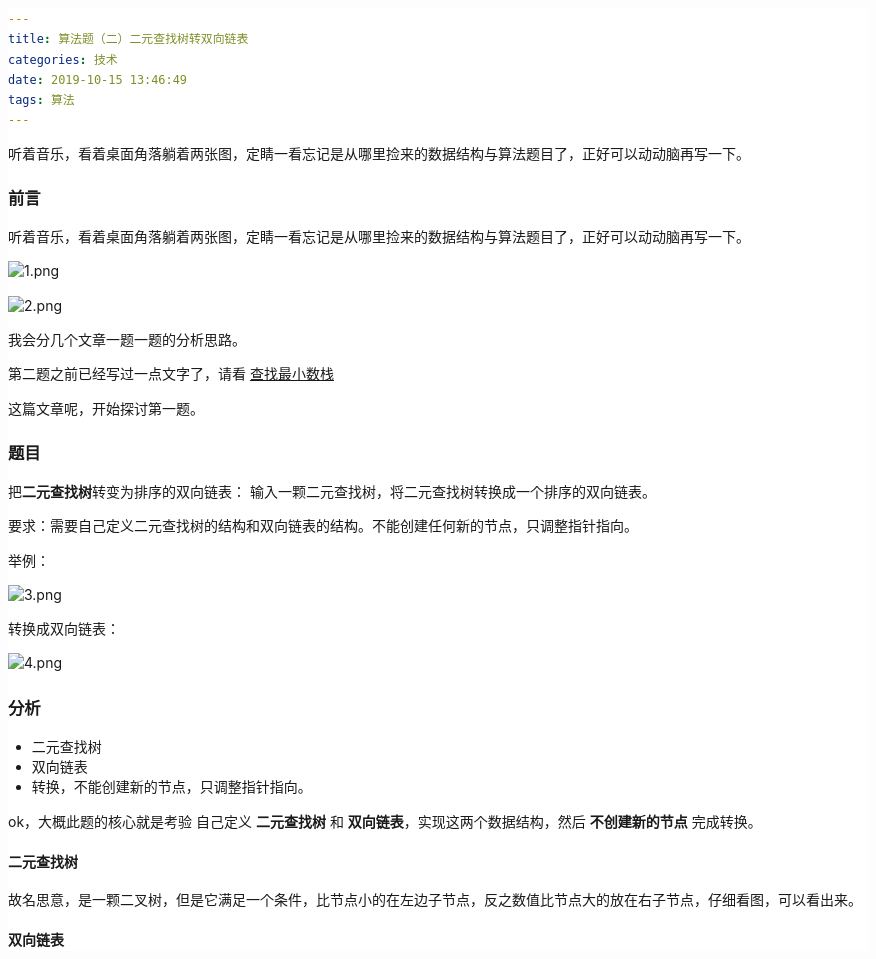 ```yaml
---
title: 算法题（二）二元查找树转双向链表
categories: 技术
date: 2019-10-15 13:46:49
tags: 算法
---
```


听着音乐，看着桌面角落躺着两张图，定睛一看忘记是从哪里捡来的数据结构与算法题目了，正好可以动动脑再写一下。



### 前言

听着音乐，看着桌面角落躺着两张图，定睛一看忘记是从哪里捡来的数据结构与算法题目了，正好可以动动脑再写一下。

![1.png](img/算法题（二）二元查找树转双向链表/1.png)

![2.png](img/算法题（二）二元查找树转双向链表/2.png)

我会分几个文章一题一题的分析思路。

第二题之前已经写过一点文字了，请看 [查找最小数栈](https://msr7.cn/2019/10/14/%E7%AE%97%E6%B3%95%E9%A2%98-%E6%9F%A5%E6%89%BE%E6%9C%80%E5%B0%8F%E6%95%B0%E6%A0%88/)

这篇文章呢，开始探讨第一题。

### 题目

把**二元查找树**转变为排序的双向链表： 
输入一颗二元查找树，将二元查找树转换成一个排序的双向链表。 

要求：需要自己定义二元查找树的结构和双向链表的结构。不能创建任何新的节点，只调整指针指向。 

举例： 

![3.png](img/算法题（二）二元查找树转双向链表/3.png)

转换成双向链表：

![4.png](img/算法题（二）二元查找树转双向链表/4.png)

### 分析

- 二元查找树
- 双向链表
- 转换，不能创建新的节点，只调整指针指向。 

ok，大概此题的核心就是考验 自己定义 **二元查找树** 和 **双向链表**，实现这两个数据结构，然后 **不创建新的节点** 完成转换。

#### 二元查找树

故名思意，是一颗二叉树，但是它满足一个条件，比节点小的在左边子节点，反之数值比节点大的放在右子节点，仔细看图，可以看出来。

#### 双向链表

